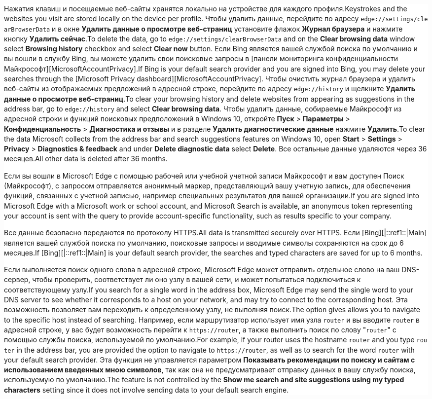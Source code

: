 <span data-ttu-id="3d689-134">Нажатия клавиш и посещаемые веб-сайты хранятся локально на устройстве для каждого профиля.</span><span class="sxs-lookup"><span data-stu-id="3d689-134">Keystrokes and the websites you visit are stored locally on the device per profile.</span></span>  <span data-ttu-id="3d689-135">Чтобы удалить данные, перейдите по адресу `edge://settings/clearBrowserData` и в окне **Удалить данные о просмотре веб-страниц** установите флажок **Журнал браузера** и нажмите кнопку **Удалить сейчас**.</span><span class="sxs-lookup"><span data-stu-id="3d689-135">To delete the data, go to `edge://settings/clearBrowserData` and on the **Clear browsing data** window  select **Browsing history** checkbox and select **Clear now** button.</span></span>  <span data-ttu-id="3d689-136">Если Bing является вашей службой поиска по умолчанию и вы вошли в службу Bing, вы можете удалить свои поисковые запросы в [панели мониторинга конфиденциальности Майкрософт][MicrosoftAccountPrivacy].</span><span class="sxs-lookup"><span data-stu-id="3d689-136">If Bing is your default search provider and you are signed into Bing, you may delete your searches through the [Microsoft Privacy dashboard][MicrosoftAccountPrivacy].</span></span>  <span data-ttu-id="3d689-137">Чтобы очистить журнал браузера и удалить веб-сайты из отображаемых предложений в адресной строке, перейдите по адресу `edge://history` и щелкните **Удалить данные о просмотре веб-страниц**.</span><span class="sxs-lookup"><span data-stu-id="3d689-137">To clear your browsing history and delete websites from appearing as suggestions in the address bar, go to `edge://history` and select **Clear browsing data**.</span></span>  <span data-ttu-id="3d689-138">Чтобы удалить данные, собираемые Майкрософт из адресной строки и функций поисковых предположений в Windows 10, откройте **Пуск** > **Параметры** > **Конфиденциальность** > **Диагностика и отзывы** и в разделе **Удалить диагностические данные** нажмите **Удалить**.</span><span class="sxs-lookup"><span data-stu-id="3d689-138">To clear the data Microsoft collects from the address bar and search suggestions features on Windows 10, open **Start** > **Settings** > **Privacy** > **Diagnostics & feedback** and under **Delete diagnostic data** select **Delete**.</span></span>  <span data-ttu-id="3d689-139">Все остальные данные удаляются через 36 месяцев.</span><span class="sxs-lookup"><span data-stu-id="3d689-139">All other data is deleted after 36 months.</span></span>  

<span data-ttu-id="3d689-140">Если вы вошли в Microsoft Edge с помощью рабочей или учебной учетной записи Майкрософт и вам доступен Поиск (Майкрософт), с запросом отправляется анонимный маркер, представляющий вашу учетную запись, для обеспечения функций, связанных с учетной записью, например специальных результатов для вашей организации.</span><span class="sxs-lookup"><span data-stu-id="3d689-140">If you are signed into Microsoft Edge with a Microsoft work or school account, and Microsoft Search is available, an anonymous token representing your account is sent with the query to provide account-specific functionality, such as results specific to your company.</span></span>  

<span data-ttu-id="3d689-141">Все данные безопасно передаются по протоколу HTTPS.</span><span class="sxs-lookup"><span data-stu-id="3d689-141">All data is transmitted securely over HTTPS.</span></span>  <span data-ttu-id="3d689-142">Если [Bing][|::ref1::|Main] является вашей службой поиска по умолчанию, поисковые запросы и вводимые символы сохраняются на срок до 6 месяцев.</span><span class="sxs-lookup"><span data-stu-id="3d689-142">If [Bing][|::ref1::|Main] is your default search provider, the searches and typed characters are saved for up to 6 months.</span></span>  

<span data-ttu-id="3d689-143">Если выполняется поиск одного слова в адресной строке, Microsoft Edge может отправить отдельное слово на ваш DNS-сервер, чтобы проверить, соответствует ли оно узлу в вашей сети, и может попытаться подключиться к соответствующему узлу.</span><span class="sxs-lookup"><span data-stu-id="3d689-143">If you search for a single word in the address box, Microsoft Edge may send the single word to your DNS server to see whether it corresponds to a host on your network, and may try to connect to the corresponding host.</span></span>  <span data-ttu-id="3d689-144">Эта возможность позволяет вам переходить к определенному узлу, не выполняя поиск.</span><span class="sxs-lookup"><span data-stu-id="3d689-144">The option gives allows you to navigate to the specific host instead of searching.</span></span>  <span data-ttu-id="3d689-145">Например, если маршрутизатор использует имя узла `router` и вы вводите `router` в адресной строке, у вас будет возможность перейти к `https://router`, а также выполнить поиск по слову "`router`" с помощью службы поиска, используемой по умолчанию.</span><span class="sxs-lookup"><span data-stu-id="3d689-145">For example, if your router uses the hostname `router` and you type `router` in the address bar, you are provided the option to navigate to `https://router`, as well as to search for the word `router` with your default search provider.</span></span>  <span data-ttu-id="3d689-146">Эта функция не управляется параметром **Показывать рекомендации по поиску и сайтам с использованием введенных мною символов**, так как она не предусматривает отправку данных в вашу службу поиска, используемую по умолчанию.</span><span class="sxs-lookup"><span data-stu-id="3d689-146">The feature is not controlled by the **Show me search and site suggestions using my typed characters** setting since it does not involve sending data to your default search engine.</span></span>  

